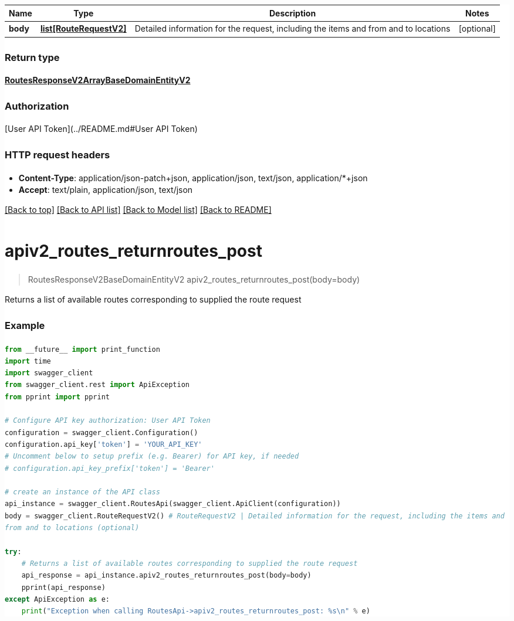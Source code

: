 Name | Type | Description  | Notes
------------- | ------------- | ------------- | -------------
 **body** | [**list[RouteRequestV2]**](RouteRequestV2.md)| Detailed information for the request, including the items and from and to locations | [optional] 

### Return type

[**RoutesResponseV2ArrayBaseDomainEntityV2**](RoutesResponseV2ArrayBaseDomainEntityV2.md)

### Authorization

[User API Token](../README.md#User API Token)

### HTTP request headers

 - **Content-Type**: application/json-patch+json, application/json, text/json, application/*+json
 - **Accept**: text/plain, application/json, text/json

[[Back to top]](#) [[Back to API list]](../README.md#documentation-for-api-endpoints) [[Back to Model list]](../README.md#documentation-for-models) [[Back to README]](../README.md)

# **apiv2_routes_returnroutes_post**
> RoutesResponseV2BaseDomainEntityV2 apiv2_routes_returnroutes_post(body=body)

Returns a list of available routes corresponding to supplied the route request

### Example
```python
from __future__ import print_function
import time
import swagger_client
from swagger_client.rest import ApiException
from pprint import pprint

# Configure API key authorization: User API Token
configuration = swagger_client.Configuration()
configuration.api_key['token'] = 'YOUR_API_KEY'
# Uncomment below to setup prefix (e.g. Bearer) for API key, if needed
# configuration.api_key_prefix['token'] = 'Bearer'

# create an instance of the API class
api_instance = swagger_client.RoutesApi(swagger_client.ApiClient(configuration))
body = swagger_client.RouteRequestV2() # RouteRequestV2 | Detailed information for the request, including the items and from and to locations (optional)

try:
    # Returns a list of available routes corresponding to supplied the route request
    api_response = api_instance.apiv2_routes_returnroutes_post(body=body)
    pprint(api_response)
except ApiException as e:
    print("Exception when calling RoutesApi->apiv2_routes_returnroutes_post: %s\n" % e)
```
